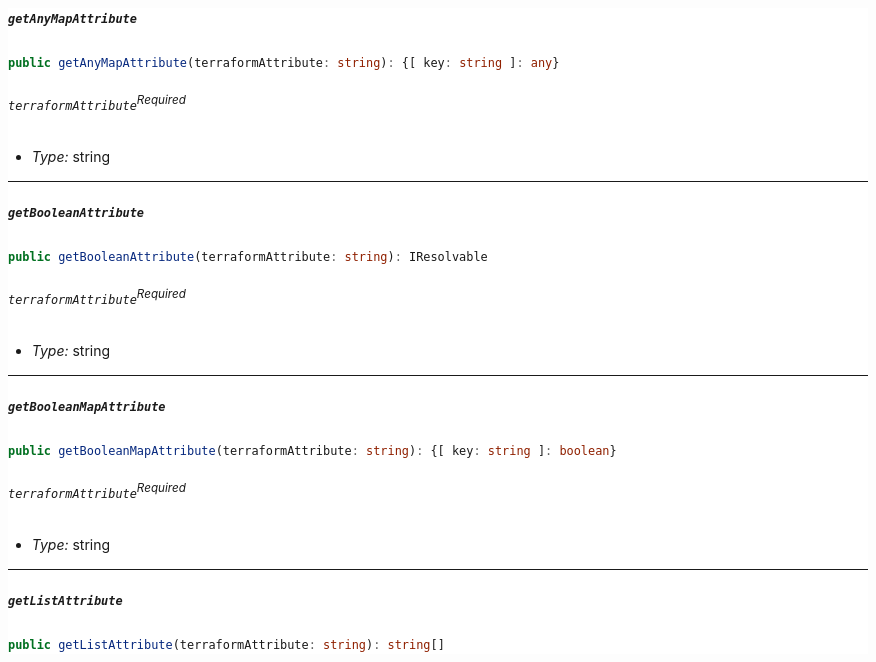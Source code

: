##### `getAnyMapAttribute` <a name="getAnyMapAttribute" id="rhizo-co-terraform-provider-oci.bdsAutoScalingConfiguration.BdsAutoScalingConfiguration.getAnyMapAttribute"></a>

```typescript
public getAnyMapAttribute(terraformAttribute: string): {[ key: string ]: any}
```

###### `terraformAttribute`<sup>Required</sup> <a name="terraformAttribute" id="rhizo-co-terraform-provider-oci.bdsAutoScalingConfiguration.BdsAutoScalingConfiguration.getAnyMapAttribute.parameter.terraformAttribute"></a>

- *Type:* string

---

##### `getBooleanAttribute` <a name="getBooleanAttribute" id="rhizo-co-terraform-provider-oci.bdsAutoScalingConfiguration.BdsAutoScalingConfiguration.getBooleanAttribute"></a>

```typescript
public getBooleanAttribute(terraformAttribute: string): IResolvable
```

###### `terraformAttribute`<sup>Required</sup> <a name="terraformAttribute" id="rhizo-co-terraform-provider-oci.bdsAutoScalingConfiguration.BdsAutoScalingConfiguration.getBooleanAttribute.parameter.terraformAttribute"></a>

- *Type:* string

---

##### `getBooleanMapAttribute` <a name="getBooleanMapAttribute" id="rhizo-co-terraform-provider-oci.bdsAutoScalingConfiguration.BdsAutoScalingConfiguration.getBooleanMapAttribute"></a>

```typescript
public getBooleanMapAttribute(terraformAttribute: string): {[ key: string ]: boolean}
```

###### `terraformAttribute`<sup>Required</sup> <a name="terraformAttribute" id="rhizo-co-terraform-provider-oci.bdsAutoScalingConfiguration.BdsAutoScalingConfiguration.getBooleanMapAttribute.parameter.terraformAttribute"></a>

- *Type:* string

---

##### `getListAttribute` <a name="getListAttribute" id="rhizo-co-terraform-provider-oci.bdsAutoScalingConfiguration.BdsAutoScalingConfiguration.getListAttribute"></a>

```typescript
public getListAttribute(terraformAttribute: string): string[]
```

